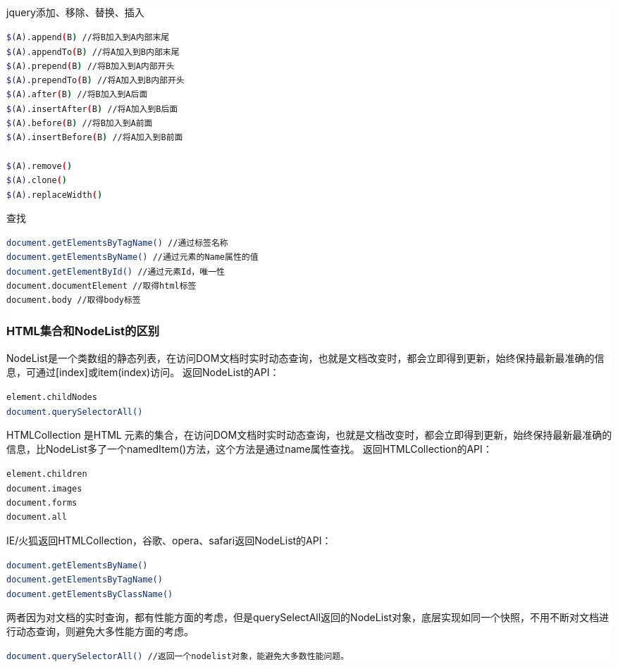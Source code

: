 jquery添加、移除、替换、插入
```sh
$(A).append(B) //将B加入到A内部末尾
$(A).appendTo(B) //将A加入到B内部末尾
$(A).prepend(B) //将B加入到A内部开头
$(A).prependTo(B) //将A加入到B内部开头
$(A).after(B) //将B加入到A后面
$(A).insertAfter(B) //将A加入到B后面
$(A).before(B) //将B加入到A前面
$(A).insertBefore(B) //将A加入到B前面

$(A).remove()
$(A).clone()
$(A).replaceWidth()
````

查找
```sh
document.getElementsByTagName() //通过标签名称
document.getElementsByName() //通过元素的Name属性的值
document.getElementById() //通过元素Id，唯一性
document.documentElement //取得html标签
document.body //取得body标签
```

### HTML集合和NodeList的区别
NodeList是一个类数组的静态列表，在访问DOM文档时实时动态查询，也就是文档改变时，都会立即得到更新，始终保持最新最准确的信息，可通过[index]或item(index)访问。
返回NodeList的API：
```sh
element.childNodes
document.querySelectorAll()
```

HTMLCollection 是HTML 元素的集合，在访问DOM文档时实时动态查询，也就是文档改变时，都会立即得到更新，始终保持最新最准确的信息，比NodeList多了一个namedItem()方法，这个方法是通过name属性查找。
返回HTMLCollection的API：

```sh
element.children
document.images
document.forms
document.all
```

IE/火狐返回HTMLCollection，谷歌、opera、safari返回NodeList的API：

```sh
document.getElementsByName()
document.getElementsByTagName()
document.getElementsByClassName()
```

两者因为对文档的实时查询，都有性能方面的考虑，但是querySelectAll返回的NodeList对象，底层实现如同一个快照，不用不断对文档进行动态查询，则避免大多性能方面的考虑。

```sh
document.querySelectorAll() //返回一个nodelist对象，能避免大多数性能问题。
```
